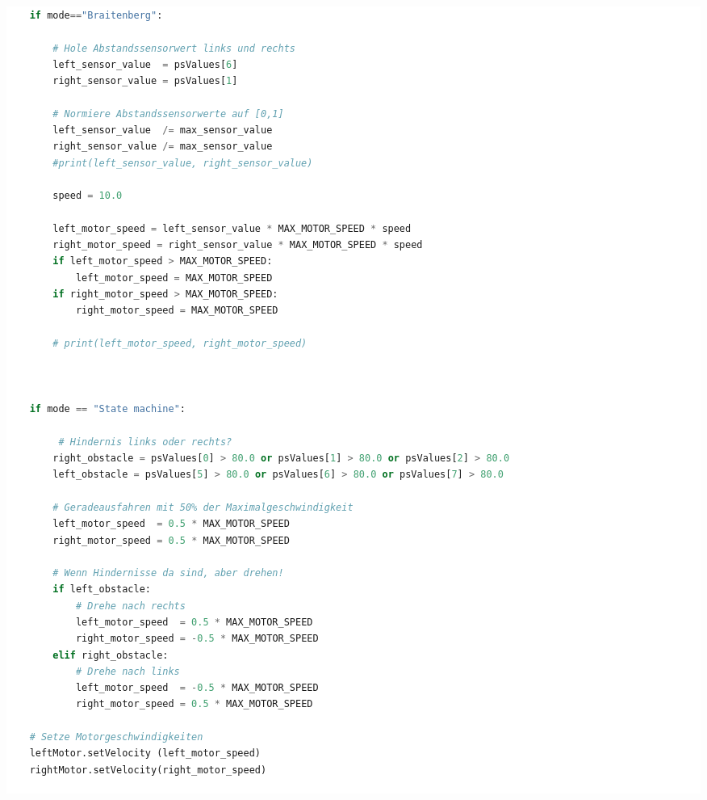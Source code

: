 ```python
    if mode=="Braitenberg":

        # Hole Abstandssensorwert links und rechts
        left_sensor_value  = psValues[6]
        right_sensor_value = psValues[1]
        
        # Normiere Abstandssensorwerte auf [0,1]
        left_sensor_value  /= max_sensor_value
        right_sensor_value /= max_sensor_value
        #print(left_sensor_value, right_sensor_value)
        
        speed = 10.0
            
        left_motor_speed = left_sensor_value * MAX_MOTOR_SPEED * speed
        right_motor_speed = right_sensor_value * MAX_MOTOR_SPEED * speed
        if left_motor_speed > MAX_MOTOR_SPEED:
            left_motor_speed = MAX_MOTOR_SPEED
        if right_motor_speed > MAX_MOTOR_SPEED:
            right_motor_speed = MAX_MOTOR_SPEED
        
        # print(left_motor_speed, right_motor_speed)    
        

        
    if mode == "State machine":
     
         # Hindernis links oder rechts?
        right_obstacle = psValues[0] > 80.0 or psValues[1] > 80.0 or psValues[2] > 80.0
        left_obstacle = psValues[5] > 80.0 or psValues[6] > 80.0 or psValues[7] > 80.0

        # Geradeausfahren mit 50% der Maximalgeschwindigkeit
        left_motor_speed  = 0.5 * MAX_MOTOR_SPEED
        right_motor_speed = 0.5 * MAX_MOTOR_SPEED
        
        # Wenn Hindernisse da sind, aber drehen!
        if left_obstacle:
            # Drehe nach rechts
            left_motor_speed  = 0.5 * MAX_MOTOR_SPEED
            right_motor_speed = -0.5 * MAX_MOTOR_SPEED
        elif right_obstacle:
            # Drehe nach links
            left_motor_speed  = -0.5 * MAX_MOTOR_SPEED
            right_motor_speed = 0.5 * MAX_MOTOR_SPEED
           
    # Setze Motorgeschwindigkeiten
    leftMotor.setVelocity (left_motor_speed)
    rightMotor.setVelocity(right_motor_speed) 
    
```
